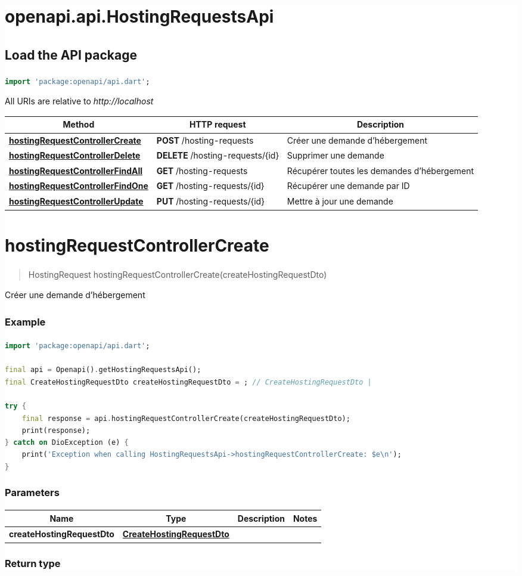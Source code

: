 # openapi.api.HostingRequestsApi

## Load the API package
```dart
import 'package:openapi/api.dart';
```

All URIs are relative to *http://localhost*

Method | HTTP request | Description
------------- | ------------- | -------------
[**hostingRequestControllerCreate**](HostingRequestsApi.md#hostingrequestcontrollercreate) | **POST** /hosting-requests | Créer une demande d’hébergement
[**hostingRequestControllerDelete**](HostingRequestsApi.md#hostingrequestcontrollerdelete) | **DELETE** /hosting-requests/{id} | Supprimer une demande
[**hostingRequestControllerFindAll**](HostingRequestsApi.md#hostingrequestcontrollerfindall) | **GET** /hosting-requests | Récupérer toutes les demandes d’hébergement
[**hostingRequestControllerFindOne**](HostingRequestsApi.md#hostingrequestcontrollerfindone) | **GET** /hosting-requests/{id} | Récupérer une demande par ID
[**hostingRequestControllerUpdate**](HostingRequestsApi.md#hostingrequestcontrollerupdate) | **PUT** /hosting-requests/{id} | Mettre à jour une demande


# **hostingRequestControllerCreate**
> HostingRequest hostingRequestControllerCreate(createHostingRequestDto)

Créer une demande d’hébergement

### Example
```dart
import 'package:openapi/api.dart';

final api = Openapi().getHostingRequestsApi();
final CreateHostingRequestDto createHostingRequestDto = ; // CreateHostingRequestDto | 

try {
    final response = api.hostingRequestControllerCreate(createHostingRequestDto);
    print(response);
} catch on DioException (e) {
    print('Exception when calling HostingRequestsApi->hostingRequestControllerCreate: $e\n');
}
```

### Parameters

Name | Type | Description  | Notes
------------- | ------------- | ------------- | -------------
 **createHostingRequestDto** | [**CreateHostingRequestDto**](CreateHostingRequestDto.md)|  | 

### Return type
